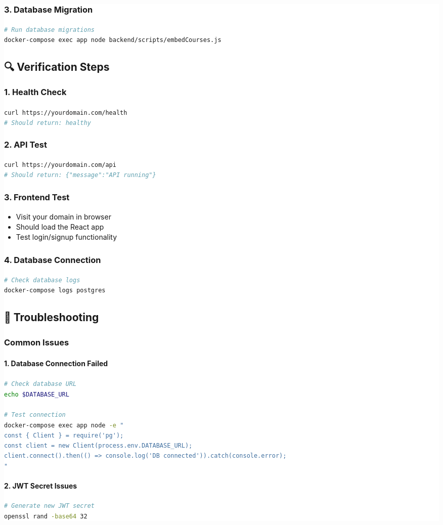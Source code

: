 ### 3. Database Migration

```bash
# Run database migrations
docker-compose exec app node backend/scripts/embedCourses.js
```

## 🔍 Verification Steps

### 1. Health Check
```bash
curl https://yourdomain.com/health
# Should return: healthy
```

### 2. API Test
```bash
curl https://yourdomain.com/api
# Should return: {"message":"API running"}
```

### 3. Frontend Test
- Visit your domain in browser
- Should load the React app
- Test login/signup functionality

### 4. Database Connection
```bash
# Check database logs
docker-compose logs postgres
```

## 🚨 Troubleshooting

### Common Issues

#### 1. Database Connection Failed
```bash
# Check database URL
echo $DATABASE_URL

# Test connection
docker-compose exec app node -e "
const { Client } = require('pg');
const client = new Client(process.env.DATABASE_URL);
client.connect().then(() => console.log('DB connected')).catch(console.error);
"
```

#### 2. JWT Secret Issues
```bash
# Generate new JWT secret
openssl rand -base64 32
```
